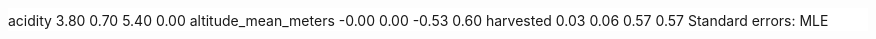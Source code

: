 <tr>
<td style="text-align:left;font-weight: bold;">
acidity
</td>
<td style="text-align:right;">
3.80
</td>
<td style="text-align:right;">
0.70
</td>
<td style="text-align:right;">
5.40
</td>
<td style="text-align:right;">
0.00
</td>
</tr>
<tr>
<td style="text-align:left;font-weight: bold;">
altitude_mean_meters
</td>
<td style="text-align:right;">
-0.00
</td>
<td style="text-align:right;">
0.00
</td>
<td style="text-align:right;">
-0.53
</td>
<td style="text-align:right;">
0.60
</td>
</tr>
<tr>
<td style="text-align:left;font-weight: bold;">
harvested
</td>
<td style="text-align:right;">
0.03
</td>
<td style="text-align:right;">
0.06
</td>
<td style="text-align:right;">
0.57
</td>
<td style="text-align:right;">
0.57
</td>
</tr>
</tbody>
<tfoot>
<tr>
<td style="padding: 0; " colspan="100%">
<sup></sup> Standard errors: MLE
</td>
</tr>
</tfoot>
</table>
